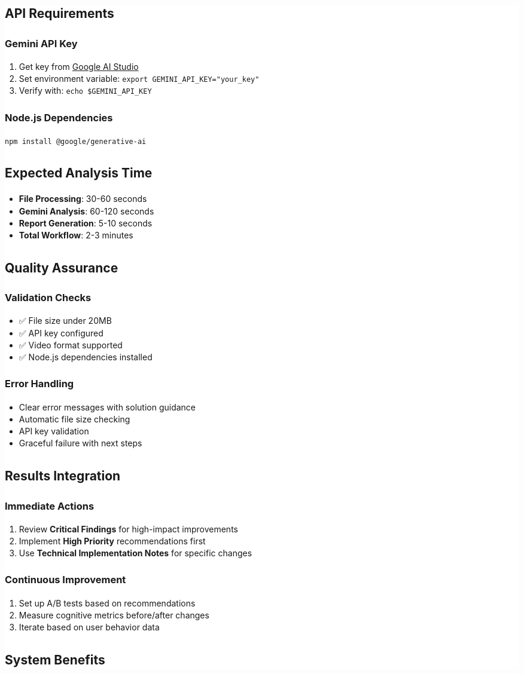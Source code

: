 ## API Requirements

### Gemini API Key
1. Get key from [Google AI Studio](https://makersuite.google.com/app/apikey)
2. Set environment variable: `export GEMINI_API_KEY="your_key"`
3. Verify with: `echo $GEMINI_API_KEY`

### Node.js Dependencies
```bash
npm install @google/generative-ai
```

## Expected Analysis Time

- **File Processing**: 30-60 seconds
- **Gemini Analysis**: 60-120 seconds
- **Report Generation**: 5-10 seconds
- **Total Workflow**: 2-3 minutes

## Quality Assurance

### Validation Checks
- ✅ File size under 20MB
- ✅ API key configured
- ✅ Video format supported
- ✅ Node.js dependencies installed

### Error Handling
- Clear error messages with solution guidance
- Automatic file size checking
- API key validation
- Graceful failure with next steps

## Results Integration

### Immediate Actions
1. Review **Critical Findings** for high-impact improvements
2. Implement **High Priority** recommendations first
3. Use **Technical Implementation Notes** for specific changes

### Continuous Improvement
1. Set up A/B tests based on recommendations
2. Measure cognitive metrics before/after changes
3. Iterate based on user behavior data

## System Benefits
